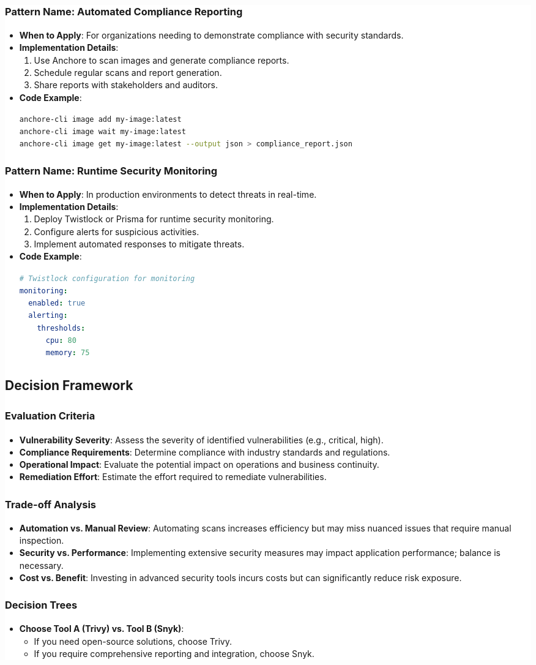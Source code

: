 ### Pattern Name: Automated Compliance Reporting
- **When to Apply**: For organizations needing to demonstrate compliance with security standards.
- **Implementation Details**:
  1. Use Anchore to scan images and generate compliance reports.
  2. Schedule regular scans and report generation.
  3. Share reports with stakeholders and auditors.
- **Code Example**:
  ```bash
  anchore-cli image add my-image:latest
  anchore-cli image wait my-image:latest
  anchore-cli image get my-image:latest --output json > compliance_report.json
  ```

### Pattern Name: Runtime Security Monitoring
- **When to Apply**: In production environments to detect threats in real-time.
- **Implementation Details**:
  1. Deploy Twistlock or Prisma for runtime security monitoring.
  2. Configure alerts for suspicious activities.
  3. Implement automated responses to mitigate threats.
- **Code Example**:
  ```yaml
  # Twistlock configuration for monitoring
  monitoring:
    enabled: true
    alerting:
      thresholds:
        cpu: 80
        memory: 75
  ```

## Decision Framework

### Evaluation Criteria
- **Vulnerability Severity**: Assess the severity of identified vulnerabilities (e.g., critical, high).
- **Compliance Requirements**: Determine compliance with industry standards and regulations.
- **Operational Impact**: Evaluate the potential impact on operations and business continuity.
- **Remediation Effort**: Estimate the effort required to remediate vulnerabilities.

### Trade-off Analysis
- **Automation vs. Manual Review**: Automating scans increases efficiency but may miss nuanced issues that require manual inspection.
- **Security vs. Performance**: Implementing extensive security measures may impact application performance; balance is necessary.
- **Cost vs. Benefit**: Investing in advanced security tools incurs costs but can significantly reduce risk exposure.

### Decision Trees
- **Choose Tool A (Trivy) vs. Tool B (Snyk)**:
  - If you need open-source solutions, choose Trivy.
  - If you require comprehensive reporting and integration, choose Snyk.
